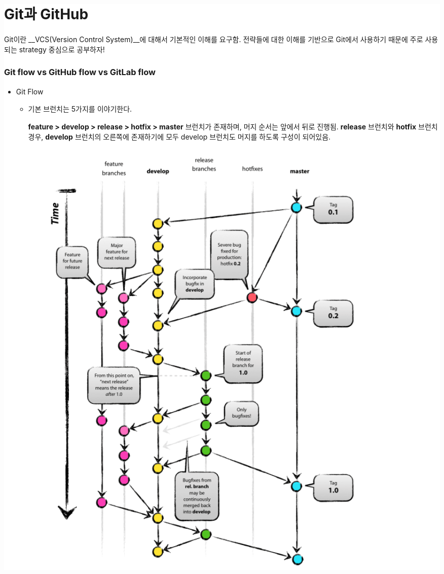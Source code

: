 # Git과 GitHub

Git이란 __VCS(Version Control System)__에 대해서 기본적인 이해를 요구함. 전략들에 대한 이해를 기반으로 Git에서 사용하기 때문에 주로 사용되는 strategy 중심으로 공부하자!



### Git flow  vs  GitHub flow  vs  GitLab flow

- Git Flow

  - 기본 브런치는 5가지를 이야기한다.

     __feature > develop > release > hotfix > master__ 브런치가 존재하며, 머지 순서는 앞에서 뒤로 진행됨.  __release__ 브런치와 __hotfix__ 브런치 경우, __develop__ 브런치의 오른쪽에 존재하기에 모두 develop 브런치도 머지를 하도록 구성이 되어있음. 

    ![gitflow.png](../assets/gitflow.png)
